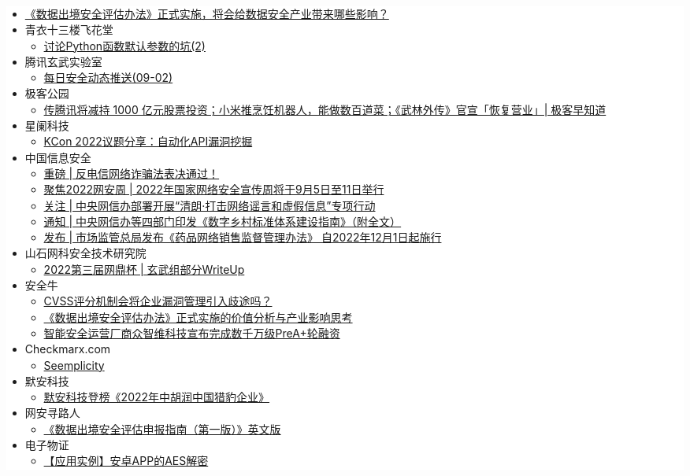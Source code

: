   - [《数据出境安全评估办法》正式实施，将会给数据安全产业带来哪些影响？](https://mp.weixin.qq.com/s?__biz=MzI2NDI5MTg4MA==&mid=2247492191&idx=1&sn=098ad31378b89a5b7120721a90bf58b2&chksm=eaac7118dddbf80e27787bb9fd31aa7cda5677e62d722c4dea1aa17a703389f282ae127c812b&scene=58&subscene=0#rd)
- 青衣十三楼飞花堂
  - [讨论Python函数默认参数的坑(2)](https://mp.weixin.qq.com/s?__biz=MzUzMjQyMDE3Ng==&mid=2247486149&idx=1&sn=6d49b929be1cf91d5cf78c5d428a0add&chksm=fab2c9facdc540ec7fecbeefa33fae46ef5630421095c192a84a5323d7f2b9805d5c3e7a26e3&scene=58&subscene=0#rd)
- 腾讯玄武实验室
  - [每日安全动态推送(09-02)](https://mp.weixin.qq.com/s?__biz=MzA5NDYyNDI0MA==&mid=2651958663&idx=1&sn=73dfd34751fefbef2bbdebd7cf7c3edd&chksm=8baecd18bcd9440ed983f7f9ab3857ae038d3593c74dee5f19e43d5a52d60fe35160059d4599&scene=58&subscene=0#rd)
- 极客公园
  - [传腾讯将减持 1000 亿元股票投资；小米推烹饪机器人，能做数百道菜；《武林外传》官宣「恢复营业」| 极客早知道](https://mp.weixin.qq.com/s?__biz=MTMwNDMwODQ0MQ==&mid=2652966642&idx=1&sn=e96361eeea362faf015a7ec7a1949765&chksm=7e5473444923fa52a1dd73980b6dca01ff42f126297a87bbb24d60cf36e9b7ac06fc0ffc9d74&scene=58&subscene=0#rd)
- 星阑科技
  - [KCon 2022议题分享：自动化API漏洞挖掘](https://mp.weixin.qq.com/s?__biz=Mzg5NjEyMjA5OQ==&mid=2247495520&idx=1&sn=ea128a5304514cddbb0c6d762819554f&chksm=c00742fcf770cbeab05a152a6a855aa5f18bb0a73e7e526dcaf1cad64b184decc63d879400d6&scene=58&subscene=0#rd)
- 中国信息安全
  - [重磅 | 反电信网络诈骗法表决通过！](https://mp.weixin.qq.com/s?__biz=MzA5MzE5MDAzOA==&mid=2664165027&idx=1&sn=5cd4914c5b00dd8ae19a131da5216c49&chksm=8b5eec5abc29654cd32d99cce5a55429063c1c358f7160f01c716056e97369aebe958f123563&scene=58&subscene=0#rd)
  - [聚焦2022网安周 | 2022年国家网络安全宣传周将于9月5日至11日举行](https://mp.weixin.qq.com/s?__biz=MzA5MzE5MDAzOA==&mid=2664165027&idx=2&sn=6631c20ebd5d2bdb956946bf4e30673d&chksm=8b5eec5abc29654c191a6b0871357d538883476da0754586e22cb97f242ae6a9b0167900f04b&scene=58&subscene=0#rd)
  - [关注 | 中央网信办部署开展“清朗·打击网络谣言和虚假信息”专项行动](https://mp.weixin.qq.com/s?__biz=MzA5MzE5MDAzOA==&mid=2664165027&idx=3&sn=3610035257442382c1a8ef0df4c7d047&chksm=8b5eec5abc29654c38bd1406fda769baf423ff5214e070d1f7c874e3fcbeff135a40a30ac439&scene=58&subscene=0#rd)
  - [通知 | 中央网信办等四部门印发《数字乡村标准体系建设指南》（附全文）](https://mp.weixin.qq.com/s?__biz=MzA5MzE5MDAzOA==&mid=2664165027&idx=4&sn=3fc8b8ed587f26044ec5bdb574ae95ec&chksm=8b5eec5abc29654c44a00169cbcdec5d0c25a78d371c1e009e9af59d9333b3d429746ce45fd7&scene=58&subscene=0#rd)
  - [发布 | 市场监管总局发布《药品网络销售监督管理办法》 自2022年12月1日起施行](https://mp.weixin.qq.com/s?__biz=MzA5MzE5MDAzOA==&mid=2664165027&idx=5&sn=a3c31245c9fe1ba6865ed648165305be&chksm=8b5eec5abc29654c4c7d0a7a9d72899985b604b3527a04fb9412172f04674733d0ea507189f3&scene=58&subscene=0#rd)
- 山石网科安全技术研究院
  - [2022第三届网鼎杯 | 玄武组部分WriteUp](https://mp.weixin.qq.com/s?__biz=MzUzMDUxNTE1Mw==&mid=2247496225&idx=1&sn=b98c906f38e79131864ff798762fb337&chksm=fa52279fcd25ae89871382a2e6f2f47743c2d2147bcb63757eefaba149e65effa4be216c2b78&scene=58&subscene=0#rd)
- 安全牛
  - [CVSS评分机制会将企业漏洞管理引入歧途吗？](https://mp.weixin.qq.com/s?__biz=MjM5Njc3NjM4MA==&mid=2651118294&idx=1&sn=77ed86354261bc5af0e2c80be2c8b557&chksm=bd146a058a63e313b0d99249e6a5e142fc6731dff74b8d839cb7475b42ce1b97d81ac921838c&scene=58&subscene=0#rd)
  - [《数据出境安全评估办法》正式实施的价值分析与产业影响思考](https://mp.weixin.qq.com/s?__biz=MjM5Njc3NjM4MA==&mid=2651118294&idx=2&sn=998cc0191bc08bfdd38fe6e26ca1366a&chksm=bd146a058a63e3131c968d55bf2538b92755fda7842da45d228c961b744f2a3eef9a6f4195b7&scene=58&subscene=0#rd)
  - [智能安全运营厂商众智维科技宣布完成数千万级PreA+轮融资](https://mp.weixin.qq.com/s?__biz=MjM5Njc3NjM4MA==&mid=2651118294&idx=3&sn=751677b882fa983298aa22ea6a82b0e5&chksm=bd146a058a63e313ceff01c8bfe110171242240f7cbcd4c45ac5280a0deacf1c9a59e6828556&scene=58&subscene=0#rd)
- Checkmarx.com
  - [Seemplicity](https://checkmarx.com/technical-partners/seemplicity/)
- 默安科技
  - [默安科技登榜《2022年中胡润中国猎豹企业》](https://mp.weixin.qq.com/s?__biz=MzIzODQxMjM2NQ==&mid=2247493797&idx=1&sn=8be54b8ed23b68de617ed5fec598caba&chksm=e93b1f87de4c96914889206ea7c25f6cfb84d2400cf4a8d73138692afcc1ae0bf1c1cd4be7b5&scene=58&subscene=0#rd)
- 网安寻路人
  - [《数据出境安全评估申报指南（第一版）》英文版](https://mp.weixin.qq.com/s?__biz=MzIxODM0NDU4MQ==&mid=2247495766&idx=1&sn=ed05ec1441c80bd0e7abe0a2181cded3&chksm=97e94dbca09ec4aad1abab75e0bdff3b0a291866f9865b617549c2ba68fa5f74140fb413bfb7&scene=58&subscene=0#rd)
- 电子物证
  - [【应用实例】安卓APP的AES解密](https://mp.weixin.qq.com/s?__biz=MzAwNDcwMDgzMA==&mid=2651043828&idx=1&sn=997c004d7191b4542e4268e7e0522718&chksm=80d0f805b7a77113b2aae59554a5a157cb9dc15d89c4de05103717e3366093001a8d5967b13b&scene=58&subscene=0#rd)